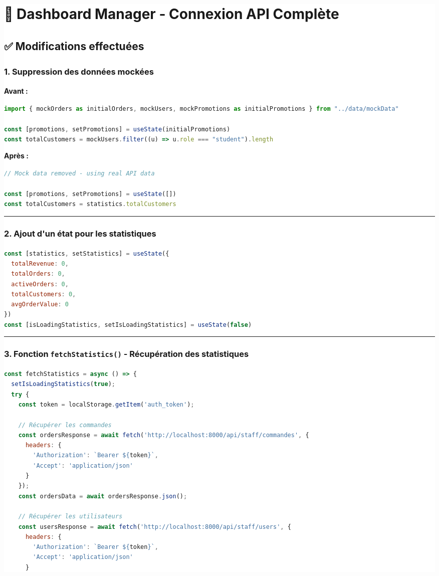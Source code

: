 # 🔌 Dashboard Manager - Connexion API Complète

## ✅ Modifications effectuées

### 1. Suppression des données mockées

**Avant :**
```javascript
import { mockOrders as initialOrders, mockUsers, mockPromotions as initialPromotions } from "../data/mockData"

const [promotions, setPromotions] = useState(initialPromotions)
const totalCustomers = mockUsers.filter((u) => u.role === "student").length
```

**Après :**
```javascript
// Mock data removed - using real API data

const [promotions, setPromotions] = useState([])
const totalCustomers = statistics.totalCustomers
```

---

### 2. Ajout d'un état pour les statistiques

```javascript
const [statistics, setStatistics] = useState({
  totalRevenue: 0,
  totalOrders: 0,
  activeOrders: 0,
  totalCustomers: 0,
  avgOrderValue: 0
})
const [isLoadingStatistics, setIsLoadingStatistics] = useState(false)
```

---

### 3. Fonction `fetchStatistics()` - Récupération des statistiques

```javascript
const fetchStatistics = async () => {
  setIsLoadingStatistics(true);
  try {
    const token = localStorage.getItem('auth_token');
    
    // Récupérer les commandes
    const ordersResponse = await fetch('http://localhost:8000/api/staff/commandes', {
      headers: {
        'Authorization': `Bearer ${token}`,
        'Accept': 'application/json'
      }
    });
    const ordersData = await ordersResponse.json();
    
    // Récupérer les utilisateurs
    const usersResponse = await fetch('http://localhost:8000/api/staff/users', {
      headers: {
        'Authorization': `Bearer ${token}`,
        'Accept': 'application/json'
      }
```